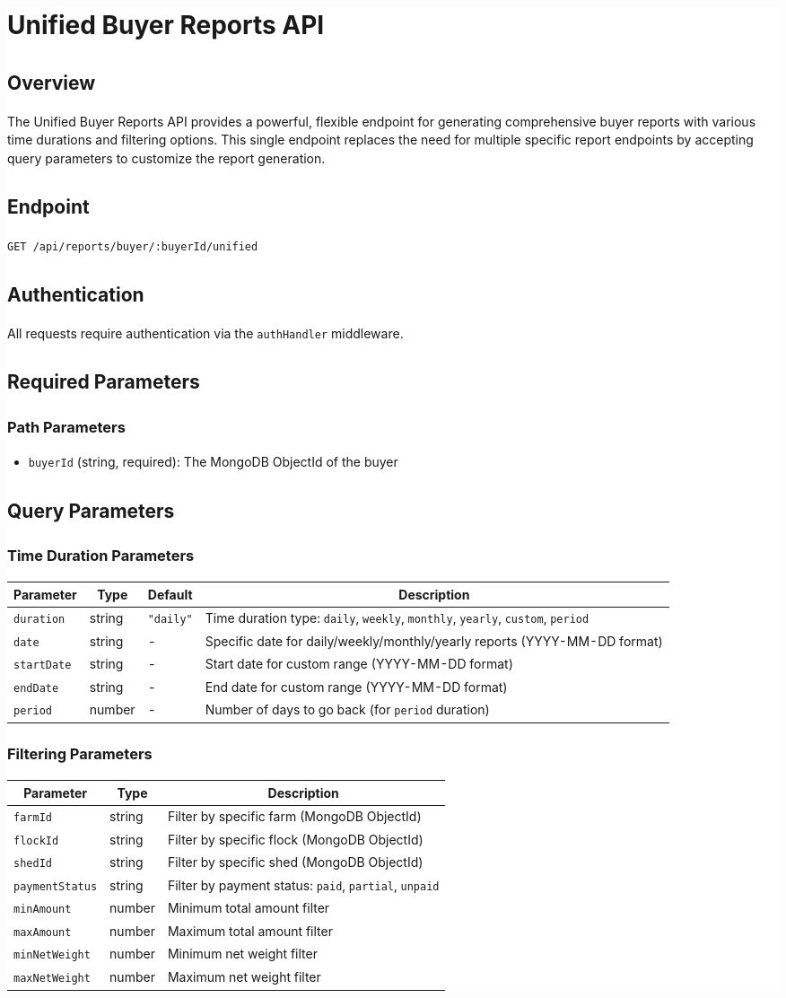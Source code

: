 # Unified Buyer Reports API

## Overview

The Unified Buyer Reports API provides a powerful, flexible endpoint for generating comprehensive buyer reports with various time durations and filtering options. This single endpoint replaces the need for multiple specific report endpoints by accepting query parameters to customize the report generation.

## Endpoint

```
GET /api/reports/buyer/:buyerId/unified
```

## Authentication

All requests require authentication via the `authHandler` middleware.

## Required Parameters

### Path Parameters

- `buyerId` (string, required): The MongoDB ObjectId of the buyer

## Query Parameters

### Time Duration Parameters

| Parameter   | Type   | Default   | Description                                                                    |
| ----------- | ------ | --------- | ------------------------------------------------------------------------------ |
| `duration`  | string | `"daily"` | Time duration type: `daily`, `weekly`, `monthly`, `yearly`, `custom`, `period` |
| `date`      | string | -         | Specific date for daily/weekly/monthly/yearly reports (YYYY-MM-DD format)      |
| `startDate` | string | -         | Start date for custom range (YYYY-MM-DD format)                                |
| `endDate`   | string | -         | End date for custom range (YYYY-MM-DD format)                                  |
| `period`    | number | -         | Number of days to go back (for `period` duration)                              |

### Filtering Parameters

| Parameter       | Type   | Description                                           |
| --------------- | ------ | ----------------------------------------------------- |
| `farmId`        | string | Filter by specific farm (MongoDB ObjectId)            |
| `flockId`       | string | Filter by specific flock (MongoDB ObjectId)           |
| `shedId`        | string | Filter by specific shed (MongoDB ObjectId)            |
| `paymentStatus` | string | Filter by payment status: `paid`, `partial`, `unpaid` |
| `minAmount`     | number | Minimum total amount filter                           |
| `maxAmount`     | number | Maximum total amount filter                           |
| `minNetWeight`  | number | Minimum net weight filter                             |
| `maxNetWeight`  | number | Maximum net weight filter                             |
